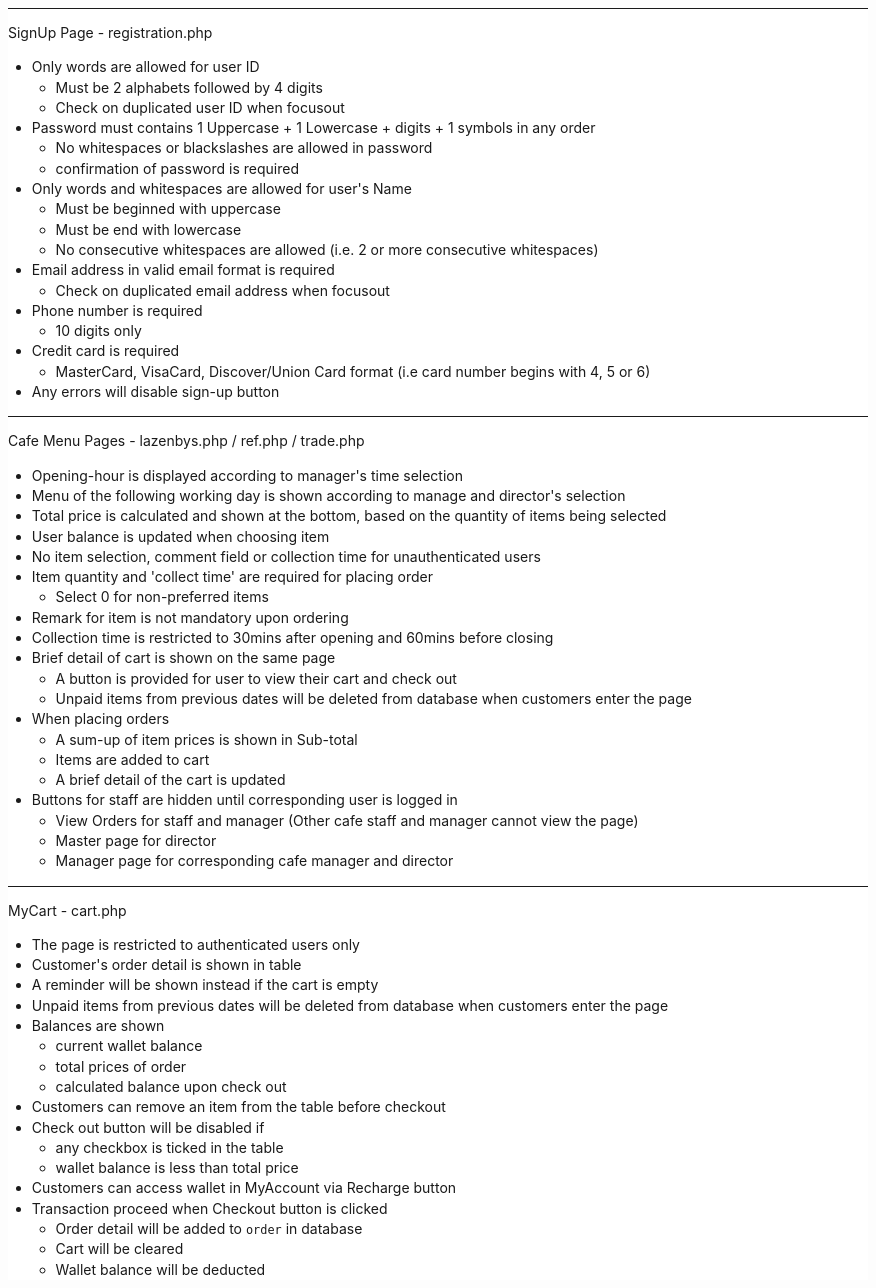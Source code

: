 --------------------------------------------------------------------------------------------------------

SignUp Page - registration.php
* Only words are allowed for user ID
	* Must be 2 alphabets followed by 4 digits
	* Check on duplicated user ID when focusout
* Password must contains 1 Uppercase + 1 Lowercase + digits + 1 symbols in any order
	* No whitespaces or blackslashes are allowed in password
	* confirmation of password is required
* Only words and whitespaces are allowed for user's Name
	* Must be beginned with uppercase
	* Must be end with lowercase
	* No consecutive whitespaces are allowed (i.e. 2 or more consecutive whitespaces)
* Email address in valid email format is required
	* Check on duplicated email address when focusout
* Phone number is required
	* 10 digits only
* Credit card is required
	* MasterCard, VisaCard, Discover/Union Card format (i.e card number begins with 4, 5 or 6)
* Any errors will disable sign-up button

--------------------------------------------------------------------------------------------------------

Cafe Menu Pages - lazenbys.php / ref.php / trade.php
* Opening-hour is displayed according to manager's time selection 
* Menu of the following working day is shown according to manage and director's selection
* Total price is calculated and shown at the bottom, based on the quantity of items being selected
* User balance is updated when choosing item
* No item selection, comment field or collection time for unauthenticated users
* Item quantity and 'collect time' are required for placing order
	* Select 0 for non-preferred items
* Remark for item is not mandatory upon ordering
* Collection time is restricted to 30mins after opening and 60mins before closing
* Brief detail of cart is shown on the same page
	* A button is provided for user to view their cart and check out
	* Unpaid items from previous dates will be deleted from database when customers enter the page
* When placing orders
	* A sum-up of item prices is shown in Sub-total
	* Items are added to cart
	* A brief detail of the cart is updated
* Buttons for staff are hidden until corresponding user is logged in
    * View Orders for staff and manager (Other cafe staff and manager cannot view the page)
    * Master page for director
    * Manager page for corresponding cafe manager and director

--------------------------------------------------------------------------------------------------------

MyCart - cart.php
* The page is restricted to authenticated users only
* Customer's order detail is shown in table
* A reminder will be shown instead if the cart is empty
* Unpaid items from previous dates will be deleted from database when customers enter the page
* Balances are shown
	* current wallet balance
	* total prices of order
	* calculated balance upon check out
* Customers can remove an item from the table before checkout
* Check out button will be disabled if
	* any checkbox is ticked in the table
	* wallet balance is less than total price
* Customers can access wallet in MyAccount via Recharge button
* Transaction proceed when Checkout button is clicked
	* Order detail will be added to `order` in database
	* Cart will be cleared
	* Wallet balance will be deducted